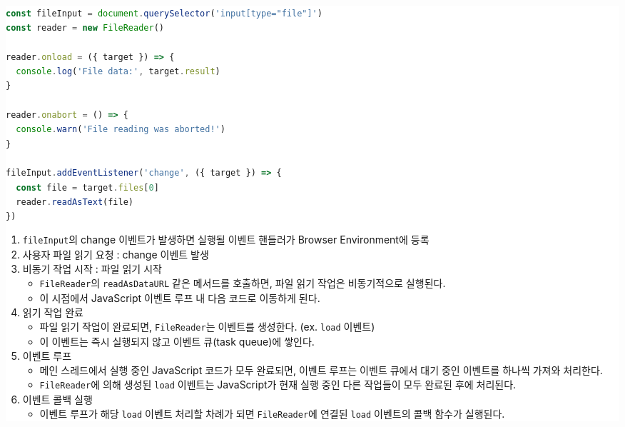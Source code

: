 ```jsx
const fileInput = document.querySelector('input[type="file"]')
const reader = new FileReader()

reader.onload = ({ target }) => {
  console.log('File data:', target.result)
}

reader.onabort = () => {
  console.warn('File reading was aborted!')
}

fileInput.addEventListener('change', ({ target }) => {
  const file = target.files[0]
  reader.readAsText(file)
})
```

1. `fileInput`의 change 이벤트가 발생하면 실행될 이벤트 핸들러가 Browser Environment에 등록
2. 사용자 파일 읽기 요청 : change 이벤트 발생
3. 비동기 작업 시작 : 파일 읽기 시작
   - `FileReader`의 `readAsDataURL` 같은 메서드를 호출하면, 파일 읽기 작업은 비동기적으로 실행된다.
   - 이 시점에서 JavaScript 이벤트 루프 내 다음 코드로 이동하게 된다.
4. 읽기 작업 완료
   - 파일 읽기 작업이 완료되면, `FileReader`는 이벤트를 생성한다. (ex. `load` 이벤트)
   - 이 이벤트는 즉시 실행되지 않고 이벤트 큐(task queue)에 쌓인다.
5. 이벤트 루프
   - 메인 스레드에서 실행 중인 JavaScript 코드가 모두 완료되면, 이벤트 루프는 이벤트 큐에서 대기 중인 이벤트를 하나씩 가져와 처리한다.
   - `FileReader`에 의해 생성된 `load` 이벤트는 JavaScript가 현재 실행 중인 다른 작업들이 모두 완료된 후에 처리된다.
6. 이벤트 콜백 실행
   - 이벤트 루프가 해당 `load` 이벤트 처리할 차례가 되면 `FileReader`에 연결된 `load` 이벤트의 콜백 함수가 실행된다.
